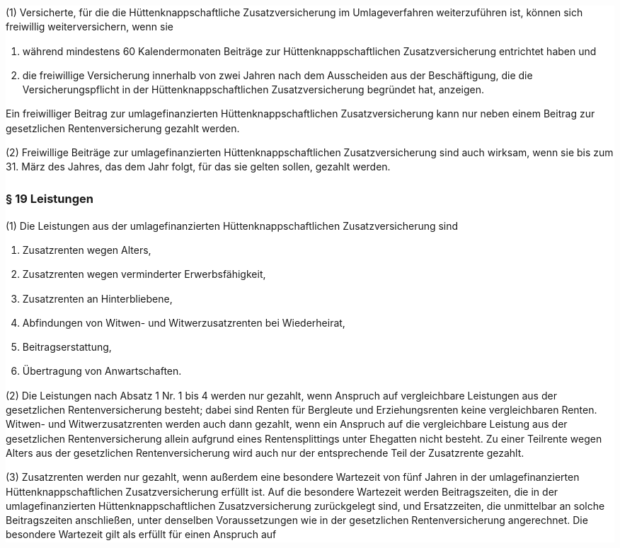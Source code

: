 (1) Versicherte, für die die Hüttenknappschaftliche Zusatzversicherung
im Umlageverfahren weiterzuführen ist, können sich freiwillig
weiterversichern, wenn sie

1.  während mindestens 60 Kalendermonaten Beiträge zur
    Hüttenknappschaftlichen Zusatzversicherung entrichtet haben und


2.  die freiwillige Versicherung innerhalb von zwei Jahren nach dem
    Ausscheiden aus der Beschäftigung, die die Versicherungspflicht in der
    Hüttenknappschaftlichen Zusatzversicherung begründet hat, anzeigen.



Ein freiwilliger Beitrag zur umlagefinanzierten
Hüttenknappschaftlichen Zusatzversicherung kann nur neben einem
Beitrag zur gesetzlichen Rentenversicherung gezahlt werden.

(2) Freiwillige Beiträge zur umlagefinanzierten
Hüttenknappschaftlichen Zusatzversicherung sind auch wirksam, wenn sie
bis zum 31. März des Jahres, das dem Jahr folgt, für das sie gelten
sollen, gezahlt werden.


### § 19 Leistungen

(1) Die Leistungen aus der umlagefinanzierten Hüttenknappschaftlichen
Zusatzversicherung sind

1.  Zusatzrenten wegen Alters,


2.  Zusatzrenten wegen verminderter Erwerbsfähigkeit,


3.  Zusatzrenten an Hinterbliebene,


4.  Abfindungen von Witwen- und Witwerzusatzrenten bei Wiederheirat,


5.  Beitragserstattung,


6.  Übertragung von Anwartschaften.




(2) Die Leistungen nach Absatz 1 Nr. 1 bis 4 werden nur gezahlt, wenn
Anspruch auf vergleichbare Leistungen aus der gesetzlichen
Rentenversicherung besteht; dabei sind Renten für Bergleute und
Erziehungsrenten keine vergleichbaren Renten. Witwen- und
Witwerzusatzrenten werden auch dann gezahlt, wenn ein Anspruch auf die
vergleichbare Leistung aus der gesetzlichen Rentenversicherung allein
aufgrund eines Rentensplittings unter Ehegatten nicht besteht. Zu
einer Teilrente wegen Alters aus der gesetzlichen Rentenversicherung
wird auch nur der entsprechende Teil der Zusatzrente gezahlt.

(3) Zusatzrenten werden nur gezahlt, wenn außerdem eine besondere
Wartezeit von fünf Jahren in der umlagefinanzierten
Hüttenknappschaftlichen Zusatzversicherung erfüllt ist. Auf die
besondere Wartezeit werden Beitragszeiten, die in der
umlagefinanzierten Hüttenknappschaftlichen Zusatzversicherung
zurückgelegt sind, und Ersatzzeiten, die unmittelbar an solche
Beitragszeiten anschließen, unter denselben Voraussetzungen wie in der
gesetzlichen Rentenversicherung angerechnet. Die besondere Wartezeit
gilt als erfüllt für einen Anspruch auf
